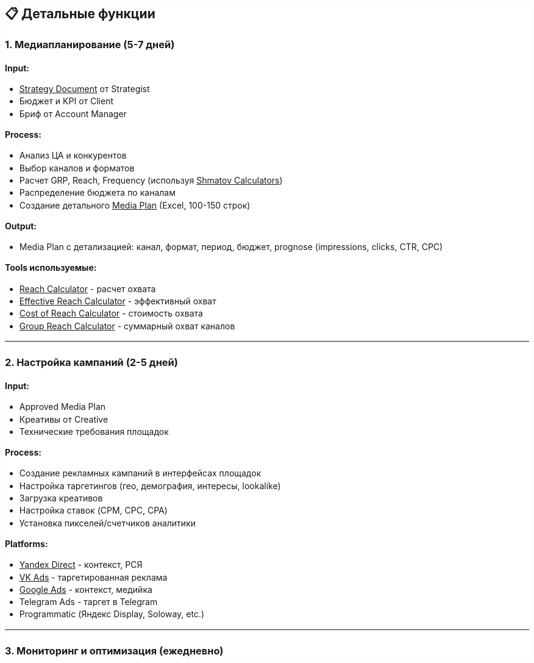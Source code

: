 
## 📋 Детальные функции

### 1. Медиапланирование (5-7 дней)

**Input:**
- [Strategy Document](../../02_ARTIFACTS/Strategy_Document/) от Strategist
- Бюджет и KPI от Client
- Бриф от Account Manager

**Process:**
- Анализ ЦА и конкурентов
- Выбор каналов и форматов
- Расчет GRP, Reach, Frequency (используя [Shmatov Calculators](../../03_TOOLS/Media_Planning_Tools/Shmatov_Calculators/))
- Распределение бюджета по каналам
- Создание детального [Media Plan](../../02_ARTIFACTS/Media_Plan/) (Excel, 100-150 строк)

**Output:**
- Media Plan с детализацией: канал, формат, период, бюджет, prognose (impressions, clicks, CTR, CPC)

**Tools используемые:**
- [Reach Calculator](../../03_TOOLS/Reach_Calculator/) - расчет охвата
- [Effective Reach Calculator](../../03_TOOLS/Effective_Reach_Calculator/) - эффективный охват
- [Cost of Reach Calculator](../../03_TOOLS/Cost_Of_Reach_Calculator/) - стоимость охвата
- [Group Reach Calculator](../../03_TOOLS/Group_Reach_Calculator/) - суммарный охват каналов

---

### 2. Настройка кампаний (2-5 дней)

**Input:**
- Approved Media Plan
- Креативы от Creative
- Технические требования площадок

**Process:**
- Создание рекламных кампаний в интерфейсах площадок
- Настройка таргетингов (гео, демография, интересы, lookalike)
- Загрузка креативов
- Настройка ставок (CPM, CPC, CPA)
- Установка пикселей/счетчиков аналитики

**Platforms:**
- [Yandex Direct](../../07_INTEGRATIONS/Yandex_Direct/) - контекст, РСЯ
- [VK Ads](../../07_INTEGRATIONS/VK_Ads/) - таргетированная реклама
- [Google Ads](../../07_INTEGRATIONS/Google_Ads/) - контекст, медийка
- Telegram Ads - таргет в Telegram
- Programmatic (Яндекс Display, Soloway, etc.)

---

### 3. Мониторинг и оптимизация (ежедневно)
